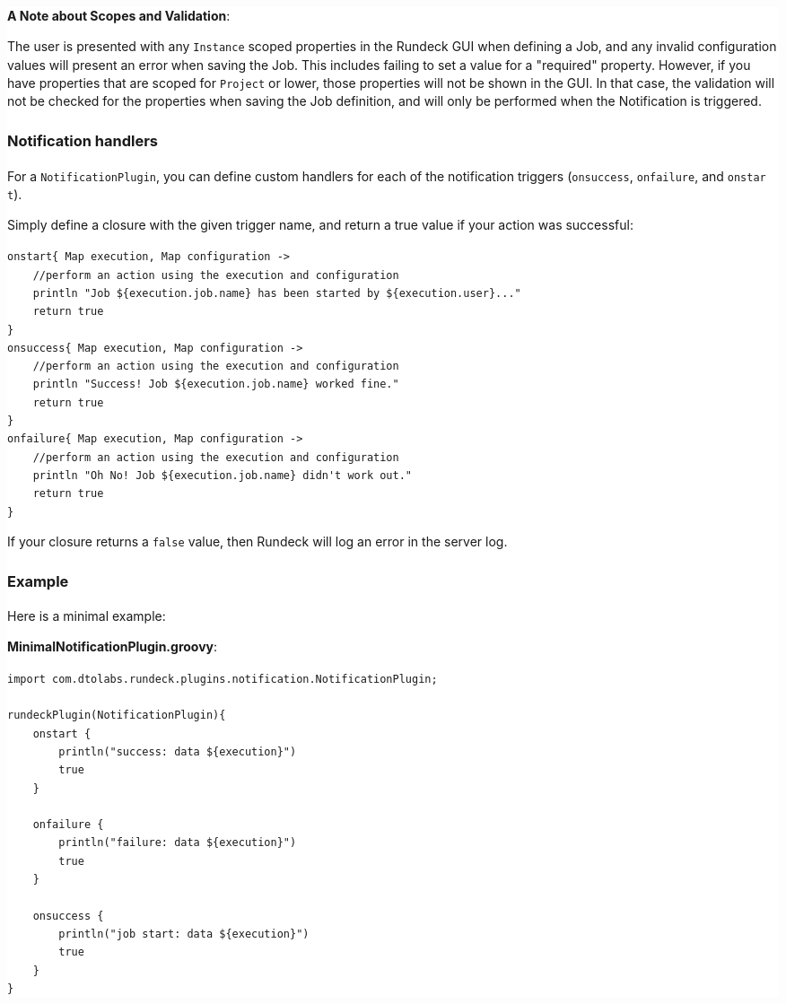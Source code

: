 **A Note about Scopes and Validation**:

The user is presented with any `Instance` scoped properties in the Rundeck GUI when defining a Job, and any invalid configuration values will present an error when saving the Job.  This includes failing to set a value for a "required" property.  However, if you have properties that are scoped for `Project` or lower, those properties will not be shown in the GUI. In that case, the validation will not be checked for the properties when saving the Job definition, and will only be performed when the Notification is triggered.

### Notification handlers

For a `NotificationPlugin`, you can define custom handlers for each of the notification triggers (`onsuccess`, `onfailure`, and `onstart`).

Simply define a closure with the given trigger name, and return a true value if your action was successful:

    onstart{ Map execution, Map configuration ->
        //perform an action using the execution and configuration
        println "Job ${execution.job.name} has been started by ${execution.user}..."
        return true
    }
    onsuccess{ Map execution, Map configuration ->
        //perform an action using the execution and configuration
        println "Success! Job ${execution.job.name} worked fine."
        return true
    }
    onfailure{ Map execution, Map configuration ->
        //perform an action using the execution and configuration
        println "Oh No! Job ${execution.job.name} didn't work out."
        return true
    }

If your closure returns a `false` value, then Rundeck will log an error in the server log.

### Example

Here is a minimal example:

**MinimalNotificationPlugin.groovy**:

    import com.dtolabs.rundeck.plugins.notification.NotificationPlugin;

    rundeckPlugin(NotificationPlugin){
        onstart { 
            println("success: data ${execution}")
            true
        }

        onfailure {
            println("failure: data ${execution}")
            true
        }

        onsuccess {
            println("job start: data ${execution}")
            true
        }
    }
